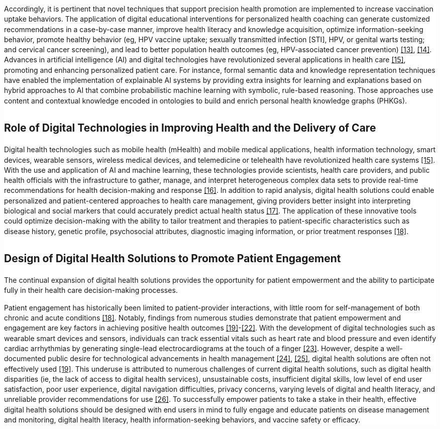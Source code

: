 Accordingly, it is pertinent that novel techniques that support precision health promotion are implemented to increase vaccination uptake behaviors. The application of digital educational interventions for personalized health coaching can generate customized recommendations in a case-by-case manner, improve health literacy and knowledge acquisition, optimize information-seeking behavior, promote healthy behavior (eg, HPV vaccine uptake; sexually transmitted infection [STI], HPV, or genital warts testing; and cervical cancer screening), and lead to better population health outcomes (eg, HPV-associated cancer prevention) [[13]](#ref-13), [[14]](#ref-14). Advances in artificial intelligence (AI) and digital technologies have revolutionized several applications in health care [[15]](#ref-15), promoting and enhancing personalized patient care. For instance, formal semantic data and knowledge representation techniques have enabled the implementation of explainable AI systems by providing extra insights for learning and explanations based on hybrid approaches to AI that combine probabilistic machine learning with symbolic, rule-based reasoning. Those approaches use content and contextual knowledge encoded in ontologies to build and enrich personal health knowledge graphs (PHKGs).

## Role of Digital Technologies in Improving Health and the Delivery of Care

Digital health technologies such as mobile health (mHealth) and mobile medical applications, health information technology, smart devices, wearable sensors, wireless medical devices, and telemedicine or telehealth have revolutionized health care systems [[15]](#ref-15). With the use and application of AI and machine learning, these technologies provide scientists, health care providers, and public health officials with the infrastructure to gather, manage, and interpret heterogeneous complex data sets to provide real-time recommendations for health decision-making and response [[16]](#ref-16). In addition to rapid analysis, digital health solutions could enable personalized and patient-centered approaches to health care management, giving providers better insight into interpreting biological and social markers that could accurately predict actual health status [[17]](#ref-17). The application of these innovative tools could optimize decision-making with the ability to tailor treatment and therapies to patient-specific characteristics such as disease history, genetic profile, psychosocial attributes, diagnostic imaging information, or prior treatment responses [[18]](#ref-18).

## Design of Digital Health Solutions to Promote Patient Engagement

The continual expansion of digital health solutions provides the opportunity for patient empowerment and the ability to participate fully in their health care decision-making processes.

Patient engagement has historically been limited to patient-provider interactions, with little room for self-management of both chronic and acute conditions [[18]](#ref-18). Notably, findings from numerous studies demonstrate that patient empowerment and engagement are key factors in achieving positive health outcomes [[19]](#ref-19)-[[22]](#ref-22). With the development of digital technologies such as wearable smart devices and sensors, individuals can track essential vitals such as heart rate and blood pressure and even identify cardiac arrhythmias by generating single-lead electrocardiograms at the touch of a finger [[23]](#ref-23). However, despite a well-documented public desire for technological advancements in health management [[24]](#ref-24), [[25]](#ref-25), digital health solutions are often not effectively used [[19]](#ref-19). This underuse is attributed to numerous challenges of current digital health solutions, such as digital health disparities (ie, the lack of access to digital health services), unsustainable costs, insufficient digital skills, low level of end user satisfaction, poor user experience, digital navigation difficulties, privacy concerns, varying levels of digital and health literacy, and unreliable provider recommendations for use [[26]](#ref-26). To successfully empower patients to take a stake in their health, effective digital health solutions should be designed with end users in mind to fully engage and educate patients on disease management and monitoring, digital health literacy, health information-seeking behaviors, and vaccine safety or efficacy.
